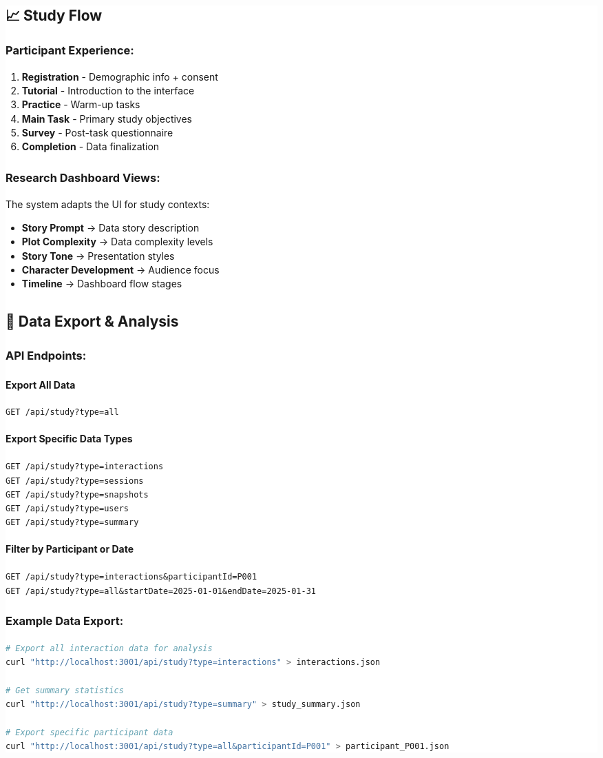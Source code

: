## 📈 Study Flow

### Participant Experience:
1. **Registration** - Demographic info + consent
2. **Tutorial** - Introduction to the interface
3. **Practice** - Warm-up tasks
4. **Main Task** - Primary study objectives
5. **Survey** - Post-task questionnaire
6. **Completion** - Data finalization

### Research Dashboard Views:
The system adapts the UI for study contexts:
- **Story Prompt** → Data story description
- **Plot Complexity** → Data complexity levels
- **Story Tone** → Presentation styles
- **Character Development** → Audience focus
- **Timeline** → Dashboard flow stages

## 🔄 Data Export & Analysis

### API Endpoints:

#### Export All Data
```
GET /api/study?type=all
```

#### Export Specific Data Types
```
GET /api/study?type=interactions
GET /api/study?type=sessions  
GET /api/study?type=snapshots
GET /api/study?type=users
GET /api/study?type=summary
```

#### Filter by Participant or Date
```
GET /api/study?type=interactions&participantId=P001
GET /api/study?type=all&startDate=2025-01-01&endDate=2025-01-31
```

### Example Data Export:
```bash
# Export all interaction data for analysis
curl "http://localhost:3001/api/study?type=interactions" > interactions.json

# Get summary statistics
curl "http://localhost:3001/api/study?type=summary" > study_summary.json

# Export specific participant data
curl "http://localhost:3001/api/study?type=all&participantId=P001" > participant_P001.json
```
